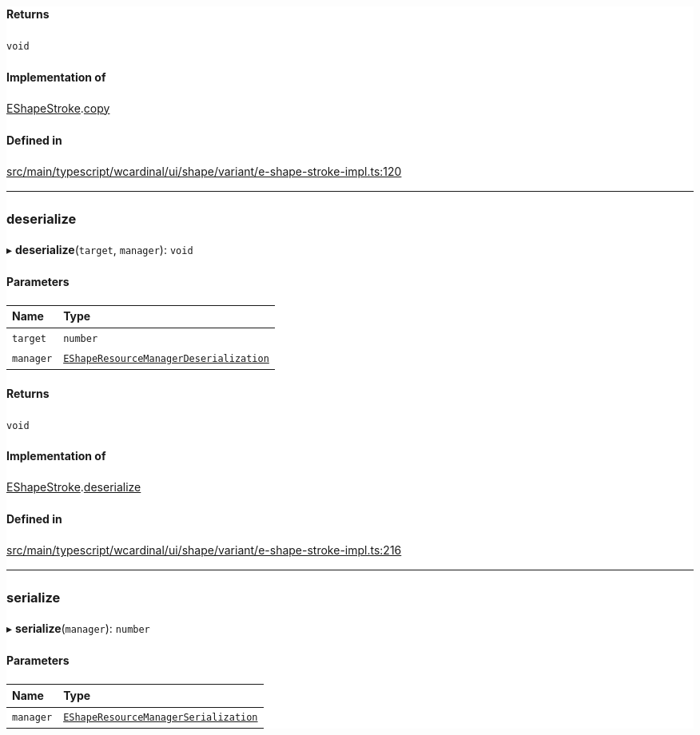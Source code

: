#### Returns

`void`

#### Implementation of

[EShapeStroke](../interfaces/EShapeStroke.md).[copy](../interfaces/EShapeStroke.md#copy)

#### Defined in

[src/main/typescript/wcardinal/ui/shape/variant/e-shape-stroke-impl.ts:120](https://github.com/winter-cardinal/winter-cardinal-ui/blob/v0.457.0/src/main/typescript/wcardinal/ui/shape/variant/e-shape-stroke-impl.ts#L120)

___

### deserialize

▸ **deserialize**(`target`, `manager`): `void`

#### Parameters

| Name | Type |
| :------ | :------ |
| `target` | `number` |
| `manager` | [`EShapeResourceManagerDeserialization`](EShapeResourceManagerDeserialization.md) |

#### Returns

`void`

#### Implementation of

[EShapeStroke](../interfaces/EShapeStroke.md).[deserialize](../interfaces/EShapeStroke.md#deserialize)

#### Defined in

[src/main/typescript/wcardinal/ui/shape/variant/e-shape-stroke-impl.ts:216](https://github.com/winter-cardinal/winter-cardinal-ui/blob/v0.457.0/src/main/typescript/wcardinal/ui/shape/variant/e-shape-stroke-impl.ts#L216)

___

### serialize

▸ **serialize**(`manager`): `number`

#### Parameters

| Name | Type |
| :------ | :------ |
| `manager` | [`EShapeResourceManagerSerialization`](EShapeResourceManagerSerialization.md) |
